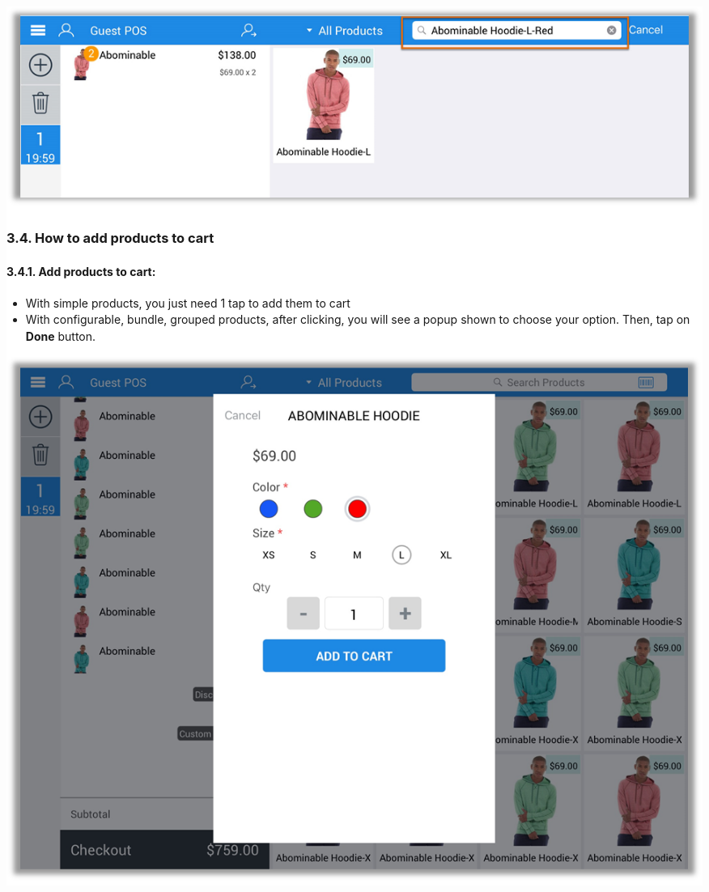 ![RetailerPOS](https://github.com/Magestore/Docs/blob/master/extensions/Magento%202%20Extensions/Retailer%20POS%20image/image033.png)

### 3.4.	How to add products to cart
#### 3.4.1.	Add products to cart: 
-	With simple products, you just need 1 tap to add them to cart
-	With configurable, bundle, grouped products, after clicking, you will see a popup shown to choose your option. Then, tap on **Done** button. 

![RetailerPOS](https://github.com/Magestore/Docs/blob/master/extensions/Magento%202%20Extensions/Retailer%20POS%20image/image034.png)

